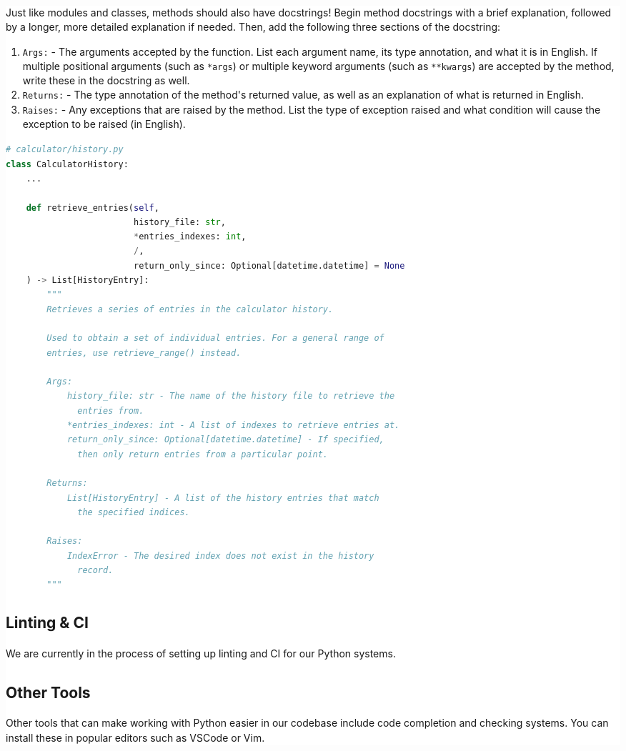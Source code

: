 Just like modules and classes, methods should also have docstrings! Begin method docstrings with a brief explanation, followed by a longer, more detailed explanation if needed. Then, add the following three sections of the docstring:

1. `Args:` - The arguments accepted by the function. List each argument name, its type annotation, and what it is in English. If multiple positional arguments (such as `*args`) or multiple keyword arguments (such as `**kwargs`) are accepted by the method, write these in the docstring as well.
2. `Returns:` - The type annotation of the method's returned value, as well as an explanation of what is returned in English.
3. `Raises:` - Any exceptions that are raised by the method. List the type of exception raised and what condition will cause the exception to be raised (in English).

```python
# calculator/history.py
class CalculatorHistory:
    ...

    def retrieve_entries(self,
                         history_file: str,
                         *entries_indexes: int,
                         /,
                         return_only_since: Optional[datetime.datetime] = None
    ) -> List[HistoryEntry]:
        """
        Retrieves a series of entries in the calculator history.

        Used to obtain a set of individual entries. For a general range of
        entries, use retrieve_range() instead.

        Args:
            history_file: str - The name of the history file to retrieve the
              entries from.
            *entries_indexes: int - A list of indexes to retrieve entries at.
            return_only_since: Optional[datetime.datetime] - If specified,
              then only return entries from a particular point.

        Returns:
            List[HistoryEntry] - A list of the history entries that match
              the specified indices.

        Raises:
            IndexError - The desired index does not exist in the history
              record.
        """
```

## Linting & CI
We are currently in the process of setting up linting and CI for our Python systems.

## Other Tools
Other tools that can make working with Python easier in our codebase include
code completion and checking systems. You can install these in popular editors
such as VSCode or Vim.
